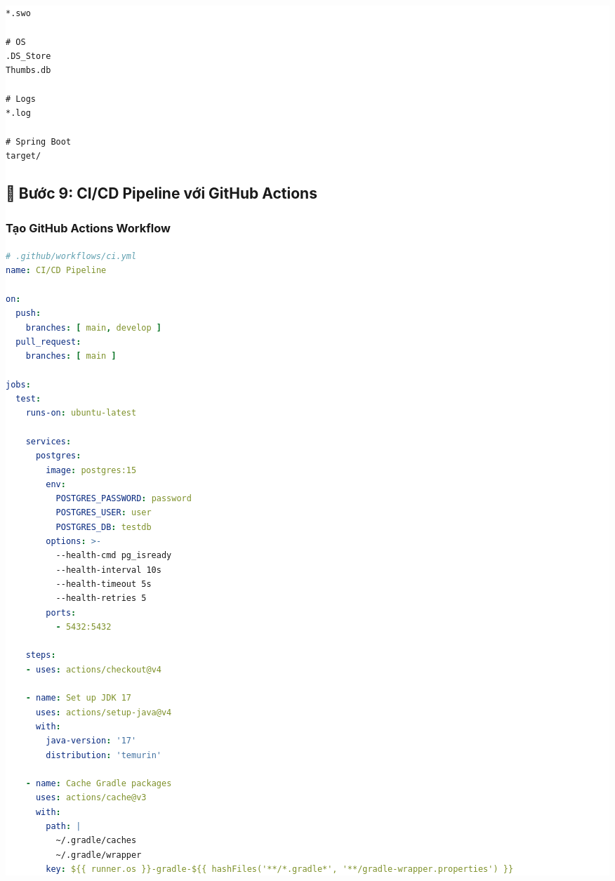 ```gitignore
*.swo

# OS
.DS_Store
Thumbs.db

# Logs
*.log

# Spring Boot
target/
```

## 🚀 Bước 9: CI/CD Pipeline với GitHub Actions

### Tạo GitHub Actions Workflow

```yaml
# .github/workflows/ci.yml
name: CI/CD Pipeline

on:
  push:
    branches: [ main, develop ]
  pull_request:
    branches: [ main ]

jobs:
  test:
    runs-on: ubuntu-latest
    
    services:
      postgres:
        image: postgres:15
        env:
          POSTGRES_PASSWORD: password
          POSTGRES_USER: user
          POSTGRES_DB: testdb
        options: >-
          --health-cmd pg_isready
          --health-interval 10s
          --health-timeout 5s
          --health-retries 5
        ports:
          - 5432:5432

    steps:
    - uses: actions/checkout@v4
    
    - name: Set up JDK 17
      uses: actions/setup-java@v4
      with:
        java-version: '17'
        distribution: 'temurin'
        
    - name: Cache Gradle packages
      uses: actions/cache@v3
      with:
        path: |
          ~/.gradle/caches
          ~/.gradle/wrapper
        key: ${{ runner.os }}-gradle-${{ hashFiles('**/*.gradle*', '**/gradle-wrapper.properties') }}
```